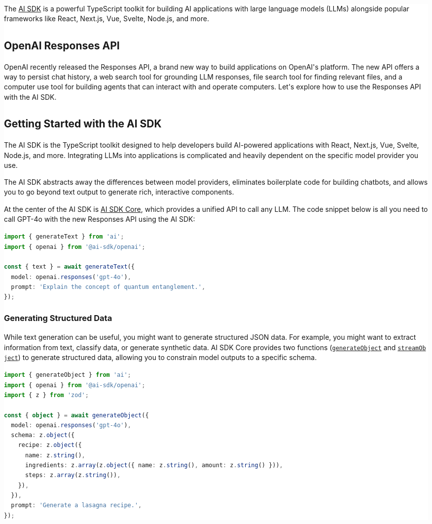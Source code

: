 The [AI SDK](/) is a powerful TypeScript toolkit for building AI applications with large language models (LLMs) alongside popular frameworks like React, Next.js, Vue, Svelte, Node.js, and more.

## OpenAI Responses API

OpenAI recently released the Responses API, a brand new way to build applications on OpenAI's platform. The new API offers a way to persist chat history, a web search tool for grounding LLM responses, file search tool for finding relevant files, and a computer use tool for building agents that can interact with and operate computers. Let's explore how to use the Responses API with the AI SDK.

## Getting Started with the AI SDK

The AI SDK is the TypeScript toolkit designed to help developers build AI-powered applications with React, Next.js, Vue, Svelte, Node.js, and more. Integrating LLMs into applications is complicated and heavily dependent on the specific model provider you use.

The AI SDK abstracts away the differences between model providers, eliminates boilerplate code for building chatbots, and allows you to go beyond text output to generate rich, interactive components.

At the center of the AI SDK is [AI SDK Core](/docs/ai-sdk-core/overview), which provides a unified API to call any LLM. The code snippet below is all you need to call GPT-4o with the new Responses API using the AI SDK:

```ts
import { generateText } from 'ai';
import { openai } from '@ai-sdk/openai';

const { text } = await generateText({
  model: openai.responses('gpt-4o'),
  prompt: 'Explain the concept of quantum entanglement.',
});
```

### Generating Structured Data

While text generation can be useful, you might want to generate structured JSON data. For example, you might want to extract information from text, classify data, or generate synthetic data. AI SDK Core provides two functions ([`generateObject`](/docs/reference/ai-sdk-core/generate-object) and [`streamObject`](/docs/reference/ai-sdk-core/stream-object)) to generate structured data, allowing you to constrain model outputs to a specific schema.

```ts
import { generateObject } from 'ai';
import { openai } from '@ai-sdk/openai';
import { z } from 'zod';

const { object } = await generateObject({
  model: openai.responses('gpt-4o'),
  schema: z.object({
    recipe: z.object({
      name: z.string(),
      ingredients: z.array(z.object({ name: z.string(), amount: z.string() })),
      steps: z.array(z.string()),
    }),
  }),
  prompt: 'Generate a lasagna recipe.',
});
```
